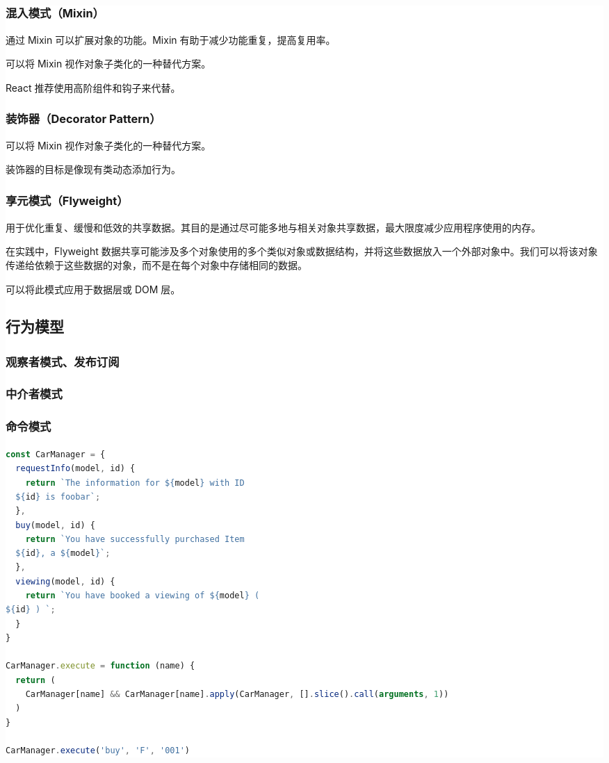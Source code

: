 ### 混入模式（Mixin）

通过 Mixin 可以扩展对象的功能。Mixin 有助于减少功能重复，提高复用率。

可以将 Mixin 视作对象子类化的一种替代方案。

React 推荐使用高阶组件和钩子来代替。

### 装饰器（Decorator Pattern）

可以将 Mixin 视作对象子类化的一种替代方案。

装饰器的目标是像现有类动态添加行为。

### 享元模式（Flyweight）

用于优化重复、缓慢和低效的共享数据。其目的是通过尽可能多地与相关对象共享数据，最大限度减少应用程序使用的内存。

在实践中，Flyweight 数据共享可能涉及多个对象使用的多个类似对象或数据结构，并将这些数据放入一个外部对象中。我们可以将该对象传递给依赖于这些数据的对象，而不是在每个对象中存储相同的数据。

可以将此模式应用于数据层或 DOM 层。



## 行为模型

### 观察者模式、发布订阅

### 中介者模式

### 命令模式

```js
const CarManager = {
  requestInfo(model, id) {
    return `The information for ${model} with ID
  ${id} is foobar`;
  },
  buy(model, id) {
    return `You have successfully purchased Item
  ${id}, a ${model}`;
  },
  viewing(model, id) {
    return `You have booked a viewing of ${model} (
${id} ) `;
  }
}

CarManager.execute = function (name) {
  return (
    CarManager[name] && CarManager[name].apply(CarManager, [].slice().call(arguments, 1))
  )
}

CarManager.execute('buy', 'F', '001')
```
